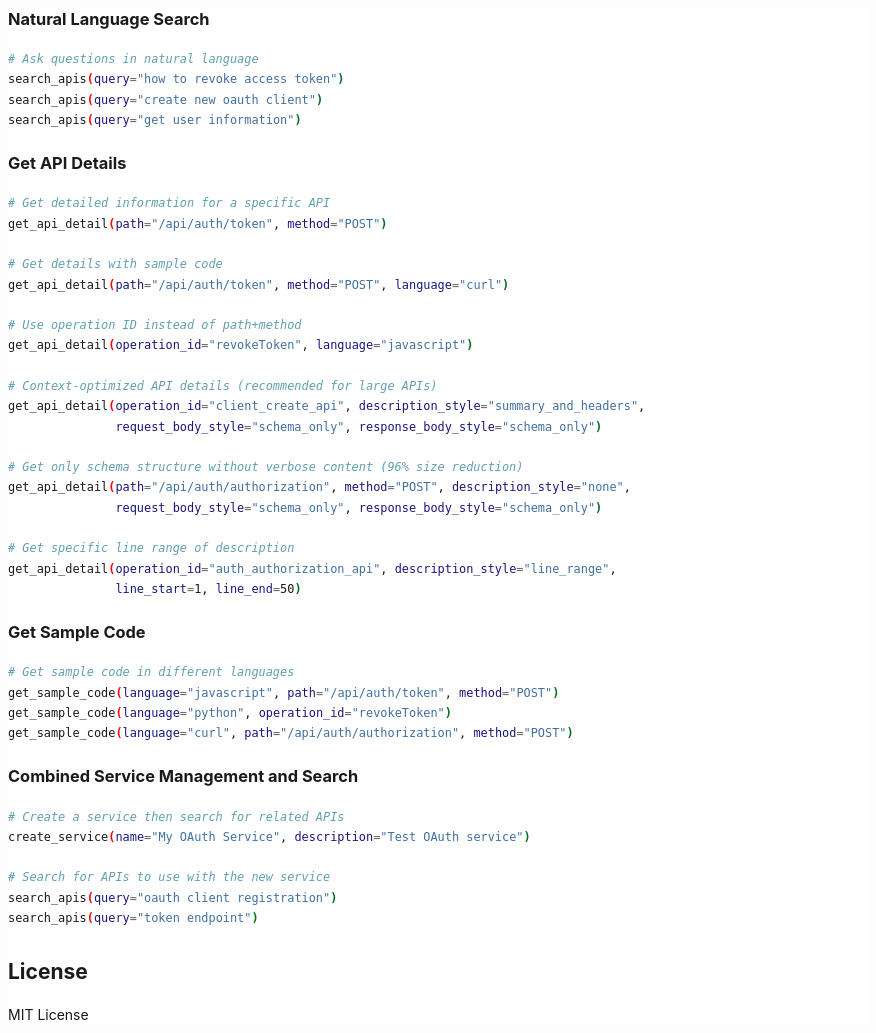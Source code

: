 ### Natural Language Search
```bash
# Ask questions in natural language
search_apis(query="how to revoke access token")
search_apis(query="create new oauth client")
search_apis(query="get user information")
```

### Get API Details
```bash
# Get detailed information for a specific API
get_api_detail(path="/api/auth/token", method="POST")

# Get details with sample code
get_api_detail(path="/api/auth/token", method="POST", language="curl")

# Use operation ID instead of path+method
get_api_detail(operation_id="revokeToken", language="javascript")

# Context-optimized API details (recommended for large APIs)
get_api_detail(operation_id="client_create_api", description_style="summary_and_headers", 
               request_body_style="schema_only", response_body_style="schema_only")

# Get only schema structure without verbose content (96% size reduction)
get_api_detail(path="/api/auth/authorization", method="POST", description_style="none",
               request_body_style="schema_only", response_body_style="schema_only")

# Get specific line range of description
get_api_detail(operation_id="auth_authorization_api", description_style="line_range",
               line_start=1, line_end=50)
```

### Get Sample Code
```bash
# Get sample code in different languages
get_sample_code(language="javascript", path="/api/auth/token", method="POST")
get_sample_code(language="python", operation_id="revokeToken")
get_sample_code(language="curl", path="/api/auth/authorization", method="POST")
```

### Combined Service Management and Search
```bash
# Create a service then search for related APIs
create_service(name="My OAuth Service", description="Test OAuth service")

# Search for APIs to use with the new service
search_apis(query="oauth client registration")
search_apis(query="token endpoint")
```

## License

MIT License